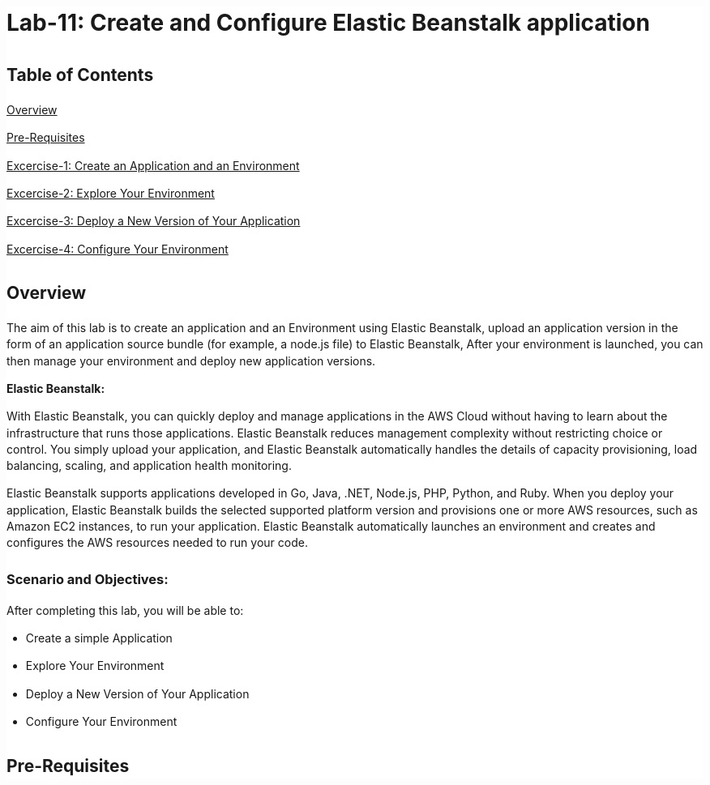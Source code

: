 # Lab-11: Create and Configure Elastic Beanstalk application

## Table of Contents

[Overview](#overview)

[Pre-Requisites](#pre-requisites)

[Excercise-1: Create an Application and an Environment](#excercise-1-create-an-application-and-an-environment)

[Excercise-2: Explore Your Environment](#excercise-2-explore-your-environment)

[Excercise-3: Deploy a New Version of Your Application](#excercise-3-deploy-a-new-version-of-your-application)

[Excercise-4: Configure Your Environment](#excercise-4-configure-your-environment)


## Overview

The aim of this lab is to create an application and an Environment using Elastic Beanstalk, upload an application version in the form of an application source bundle (for example, a node.js file) to Elastic Beanstalk, After your environment is launched, you can then manage your environment and deploy new application versions.

**Elastic Beanstalk:**

With Elastic Beanstalk, you can quickly deploy and manage applications in the AWS Cloud without having to learn about the infrastructure that runs those applications. Elastic Beanstalk reduces management complexity without restricting choice or control. You simply upload your application, and Elastic Beanstalk automatically handles the details of capacity provisioning, load balancing, scaling, and application health monitoring.

Elastic Beanstalk supports applications developed in Go, Java, .NET, Node.js, PHP, Python, and Ruby. When you deploy your application, Elastic Beanstalk builds the selected supported platform version and provisions one or more AWS resources, such as Amazon EC2 instances, to run your application. Elastic Beanstalk automatically launches an environment and creates and configures the AWS resources needed to run your code.

### Scenario and Objectives:

After completing this lab, you will be able to:

*  Create a simple Application

*  Explore Your Environment 

*  Deploy a New Version of Your Application

*  Configure Your Environment

## Pre-Requisites

